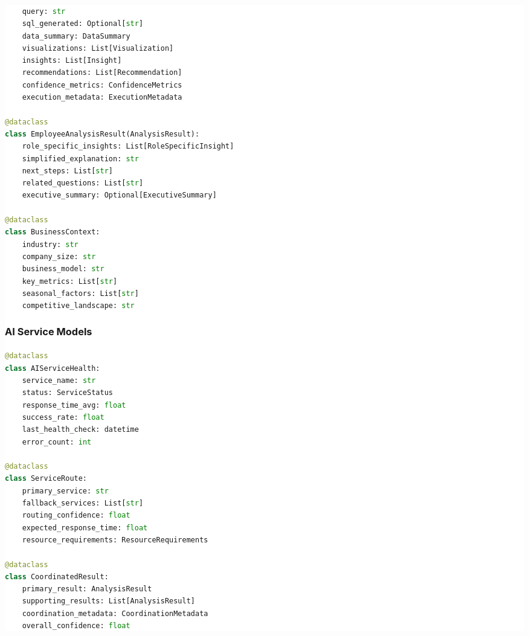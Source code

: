 ```python
    query: str
    sql_generated: Optional[str]
    data_summary: DataSummary
    visualizations: List[Visualization]
    insights: List[Insight]
    recommendations: List[Recommendation]
    confidence_metrics: ConfidenceMetrics
    execution_metadata: ExecutionMetadata

@dataclass
class EmployeeAnalysisResult(AnalysisResult):
    role_specific_insights: List[RoleSpecificInsight]
    simplified_explanation: str
    next_steps: List[str]
    related_questions: List[str]
    executive_summary: Optional[ExecutiveSummary]

@dataclass
class BusinessContext:
    industry: str
    company_size: str
    business_model: str
    key_metrics: List[str]
    seasonal_factors: List[str]
    competitive_landscape: str
```

### AI Service Models

```python
@dataclass
class AIServiceHealth:
    service_name: str
    status: ServiceStatus
    response_time_avg: float
    success_rate: float
    last_health_check: datetime
    error_count: int

@dataclass
class ServiceRoute:
    primary_service: str
    fallback_services: List[str]
    routing_confidence: float
    expected_response_time: float
    resource_requirements: ResourceRequirements

@dataclass
class CoordinatedResult:
    primary_result: AnalysisResult
    supporting_results: List[AnalysisResult]
    coordination_metadata: CoordinationMetadata
    overall_confidence: float
```
